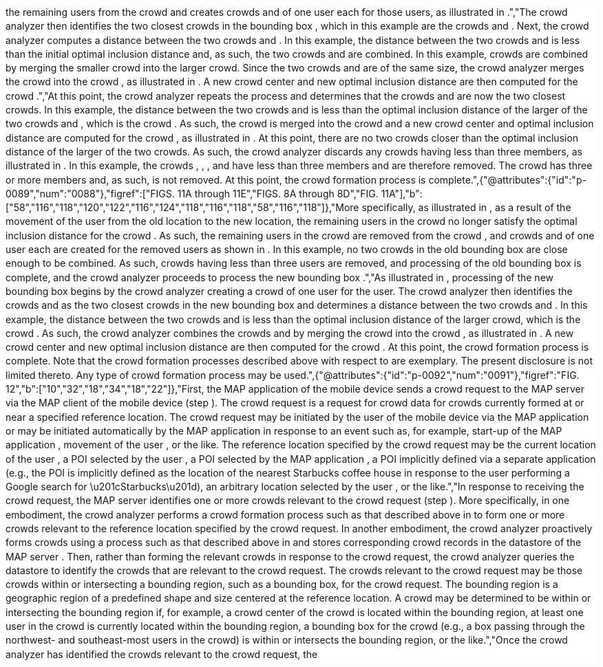 the remaining users from the crowd  and creates crowds  and  of one user each for those users, as illustrated in .","The crowd analyzer  then identifies the two closest crowds in the bounding box , which in this example are the crowds  and . Next, the crowd analyzer  computes a distance between the two crowds  and . In this example, the distance between the two crowds  and  is less than the initial optimal inclusion distance and, as such, the two crowds  and  are combined. In this example, crowds are combined by merging the smaller crowd into the larger crowd. Since the two crowds  and  are of the same size, the crowd analyzer  merges the crowd  into the crowd , as illustrated in . A new crowd center and new optimal inclusion distance are then computed for the crowd .","At this point, the crowd analyzer  repeats the process and determines that the crowds  and  are now the two closest crowds. In this example, the distance between the two crowds  and  is less than the optimal inclusion distance of the larger of the two crowds  and , which is the crowd . As such, the crowd  is merged into the crowd  and a new crowd center and optimal inclusion distance are computed for the crowd , as illustrated in . At this point, there are no two crowds closer than the optimal inclusion distance of the larger of the two crowds. As such, the crowd analyzer  discards any crowds having less than three members, as illustrated in . In this example, the crowds , , , and  have less than three members and are therefore removed. The crowd  has three or more members and, as such, is not removed. At this point, the crowd formation process is complete.",{"@attributes":{"id":"p-0089","num":"0088"},"figref":["FIGS. 11A through 11E","FIGS. 8A through 8D","FIG. 11A"],"b":["58","116","118","120","122","116","124","118","116","118","58","116","118"]},"More specifically, as illustrated in , as a result of the movement of the user from the old location to the new location, the remaining users in the crowd  no longer satisfy the optimal inclusion distance for the crowd . As such, the remaining users in the crowd  are removed from the crowd , and crowds  and  of one user each are created for the removed users as shown in . In this example, no two crowds in the old bounding box  are close enough to be combined. As such, crowds having less than three users are removed, and processing of the old bounding box  is complete, and the crowd analyzer  proceeds to process the new bounding box .","As illustrated in , processing of the new bounding box  begins by the crowd analyzer  creating a crowd  of one user for the user. The crowd analyzer  then identifies the crowds  and  as the two closest crowds in the new bounding box  and determines a distance between the two crowds  and . In this example, the distance between the two crowds  and  is less than the optimal inclusion distance of the larger crowd, which is the crowd . As such, the crowd analyzer  combines the crowds  and  by merging the crowd  into the crowd , as illustrated in . A new crowd center and new optimal inclusion distance are then computed for the crowd . At this point, the crowd formation process is complete. Note that the crowd formation processes described above with respect to  are exemplary. The present disclosure is not limited thereto. Any type of crowd formation process may be used.",{"@attributes":{"id":"p-0092","num":"0091"},"figref":"FIG. 12","b":["10","32","18","34","18","22"]},"First, the MAP application  of the mobile device  sends a crowd request to the MAP server  via the MAP client  of the mobile device  (step ). The crowd request is a request for crowd data for crowds currently formed at or near a specified reference location. The crowd request may be initiated by the user  of the mobile device  via the MAP application  or may be initiated automatically by the MAP application  in response to an event such as, for example, start-up of the MAP application , movement of the user , or the like. The reference location specified by the crowd request may be the current location of the user , a POI selected by the user , a POI selected by the MAP application , a POI implicitly defined via a separate application (e.g., the POI is implicitly defined as the location of the nearest Starbucks coffee house in response to the user  performing a Google search for \u201cStarbucks\u201d), an arbitrary location selected by the user , or the like.","In response to receiving the crowd request, the MAP server  identifies one or more crowds relevant to the crowd request (step ). More specifically, in one embodiment, the crowd analyzer  performs a crowd formation process such as that described above in  to form one or more crowds relevant to the reference location specified by the crowd request. In another embodiment, the crowd analyzer  proactively forms crowds using a process such as that described above in  and stores corresponding crowd records in the datastore  of the MAP server . Then, rather than forming the relevant crowds in response to the crowd request, the crowd analyzer  queries the datastore  to identify the crowds that are relevant to the crowd request. The crowds relevant to the crowd request may be those crowds within or intersecting a bounding region, such as a bounding box, for the crowd request. The bounding region is a geographic region of a predefined shape and size centered at the reference location. A crowd may be determined to be within or intersecting the bounding region if, for example, a crowd center of the crowd is located within the bounding region, at least one user in the crowd is currently located within the bounding region, a bounding box for the crowd (e.g., a box passing through the northwest- and southeast-most users in the crowd) is within or intersects the bounding region, or the like.","Once the crowd analyzer  has identified the crowds relevant to the crowd request, the